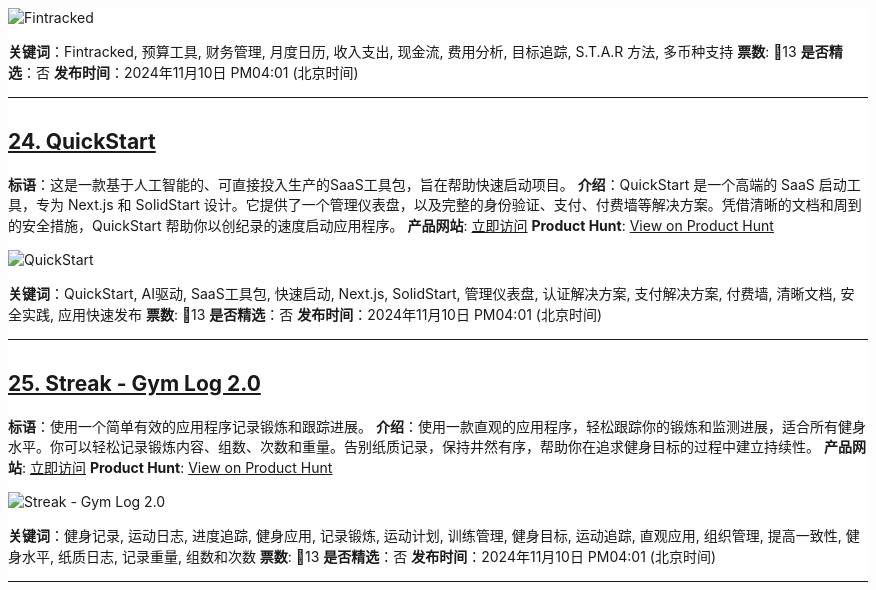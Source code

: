 ![Fintracked](https://ph-files.imgix.net/993d91b0-4edd-4e6f-b59c-4e30f7997793.png?auto=format&fit=crop&frame=1&h=512&w=1024)

**关键词**：Fintracked, 预算工具, 财务管理, 月度日历, 收入支出, 现金流, 费用分析, 目标追踪, S.T.A.R 方法, 多币种支持
**票数**: 🔺13
**是否精选**：否
**发布时间**：2024年11月10日 PM04:01 (北京时间)

---

## [24. QuickStart](https://www.producthunt.com/posts/quickstart-2?utm_campaign=producthunt-api&utm_medium=api-v2&utm_source=Application%3A+My_PH_APP+%28ID%3A+138680%29)
**标语**：这是一款基于人工智能的、可直接投入生产的SaaS工具包，旨在帮助快速启动项目。
**介绍**：QuickStart 是一个高端的 SaaS 启动工具，专为 Next.js 和 SolidStart 设计。它提供了一个管理仪表盘，以及完整的身份验证、支付、付费墙等解决方案。凭借清晰的文档和周到的安全措施，QuickStart 帮助你以创纪录的速度启动应用程序。
**产品网站**: [立即访问](https://www.producthunt.com/r/E3C26MHT2USTT4?utm_campaign=producthunt-api&utm_medium=api-v2&utm_source=Application%3A+My_PH_APP+%28ID%3A+138680%29)
**Product Hunt**: [View on Product Hunt](https://www.producthunt.com/posts/quickstart-2?utm_campaign=producthunt-api&utm_medium=api-v2&utm_source=Application%3A+My_PH_APP+%28ID%3A+138680%29)

![QuickStart](https://ph-files.imgix.net/e9674c86-d4fb-420d-8602-6eeb977f7fa7.jpeg?auto=format&fit=crop&frame=1&h=512&w=1024)

**关键词**：QuickStart, AI驱动, SaaS工具包, 快速启动, Next.js, SolidStart, 管理仪表盘, 认证解决方案, 支付解决方案, 付费墙, 清晰文档, 安全实践, 应用快速发布
**票数**: 🔺13
**是否精选**：否
**发布时间**：2024年11月10日 PM04:01 (北京时间)

---

## [25. Streak - Gym Log 2.0](https://www.producthunt.com/posts/streak-gym-log-2-0?utm_campaign=producthunt-api&utm_medium=api-v2&utm_source=Application%3A+My_PH_APP+%28ID%3A+138680%29)
**标语**：使用一个简单有效的应用程序记录锻炼和跟踪进展。
**介绍**：使用一款直观的应用程序，轻松跟踪你的锻炼和监测进展，适合所有健身水平。你可以轻松记录锻炼内容、组数、次数和重量。告别纸质记录，保持井然有序，帮助你在追求健身目标的过程中建立持续性。
**产品网站**: [立即访问](https://www.producthunt.com/r/IEM364EBCR5YP2?utm_campaign=producthunt-api&utm_medium=api-v2&utm_source=Application%3A+My_PH_APP+%28ID%3A+138680%29)
**Product Hunt**: [View on Product Hunt](https://www.producthunt.com/posts/streak-gym-log-2-0?utm_campaign=producthunt-api&utm_medium=api-v2&utm_source=Application%3A+My_PH_APP+%28ID%3A+138680%29)

![Streak - Gym Log 2.0](https://ph-files.imgix.net/5f6a153a-2e88-487a-b001-45a757cb9208.png?auto=format&fit=crop&frame=1&h=512&w=1024)

**关键词**：健身记录, 运动日志, 进度追踪, 健身应用, 记录锻炼, 运动计划, 训练管理, 健身目标, 运动追踪, 直观应用, 组织管理, 提高一致性, 健身水平, 纸质日志, 记录重量, 组数和次数
**票数**: 🔺13
**是否精选**：否
**发布时间**：2024年11月10日 PM04:01 (北京时间)

---
